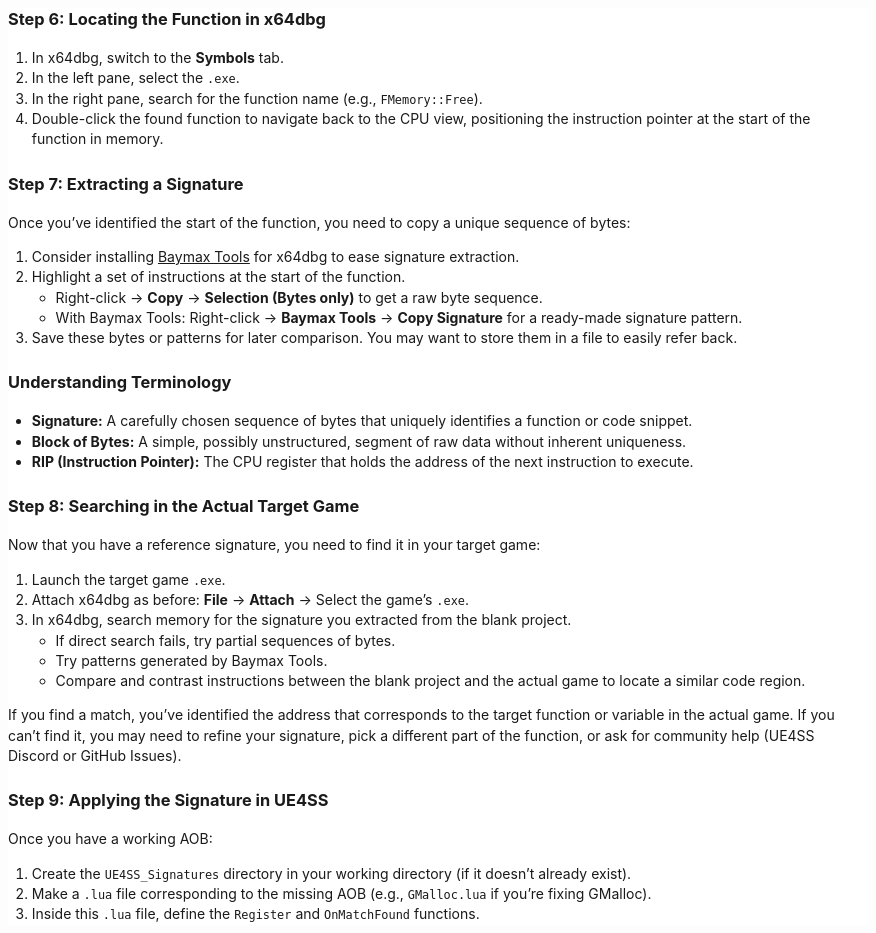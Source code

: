 ### Step 6: Locating the Function in x64dbg

1. In x64dbg, switch to the **Symbols** tab.
2. In the left pane, select the `.exe`.
3. In the right pane, search for the function name (e.g., `FMemory::Free`).
4. Double-click the found function to navigate back to the CPU view, positioning the instruction pointer at the start of the function in memory.

### Step 7: Extracting a Signature

Once you’ve identified the start of the function, you need to copy a unique sequence of bytes:

1. Consider installing [Baymax Tools](https://github.com/sicaril/BaymaxTools) for x64dbg to ease signature extraction.
2. Highlight a set of instructions at the start of the function. 
   - Right-click -> **Copy** -> **Selection (Bytes only)** to get a raw byte sequence.
   - With Baymax Tools: Right-click -> **Baymax Tools** -> **Copy Signature** for a ready-made signature pattern.
3. Save these bytes or patterns for later comparison. You may want to store them in a file to easily refer back.

### Understanding Terminology

- **Signature:** A carefully chosen sequence of bytes that uniquely identifies a function or code snippet.
- **Block of Bytes:** A simple, possibly unstructured, segment of raw data without inherent uniqueness.
- **RIP (Instruction Pointer):** The CPU register that holds the address of the next instruction to execute.

### Step 8: Searching in the Actual Target Game

Now that you have a reference signature, you need to find it in your target game:

1. Launch the target game `.exe`.
2. Attach x64dbg as before: **File** -> **Attach** -> Select the game’s `.exe`.
3. In x64dbg, search memory for the signature you extracted from the blank project.
   - If direct search fails, try partial sequences of bytes.
   - Try patterns generated by Baymax Tools.
   - Compare and contrast instructions between the blank project and the actual game to locate a similar code region.

If you find a match, you’ve identified the address that corresponds to the target function or variable in the actual game. If you can’t find it, you may need to refine your signature, pick a different part of the function, or ask for community help (UE4SS Discord or GitHub Issues).

### Step 9: Applying the Signature in UE4SS

Once you have a working AOB:

1. Create the `UE4SS_Signatures` directory in your working directory (if it doesn’t already exist).
2. Make a `.lua` file corresponding to the missing AOB (e.g., `GMalloc.lua` if you’re fixing GMalloc).
3. Inside this `.lua` file, define the `Register` and `OnMatchFound` functions.
